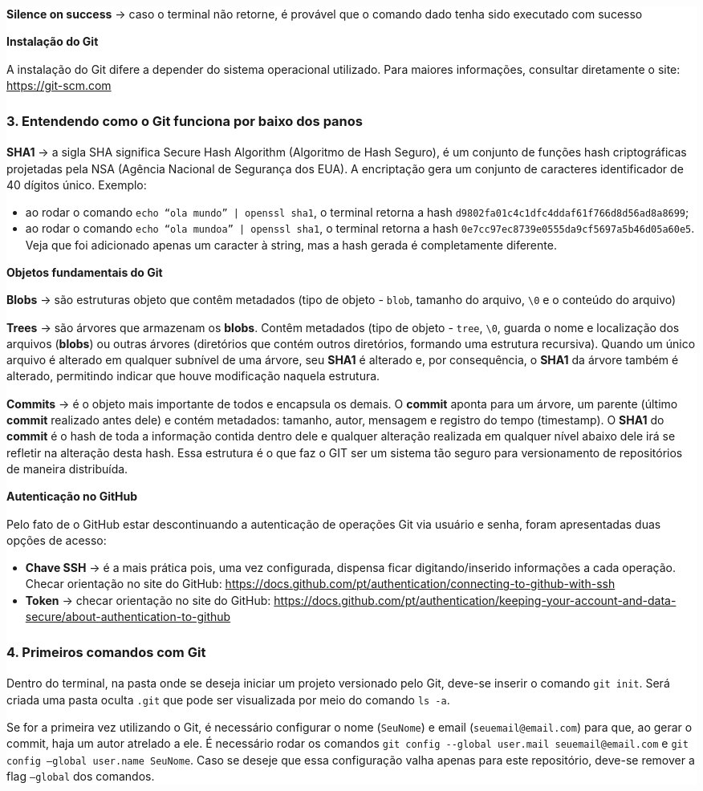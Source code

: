 **Silence on success** -> caso o terminal não retorne, é provável que o comando dado tenha sido executado com sucesso

**Instalação do Git**

A instalação do Git difere a depender do sistema operacional utilizado. Para maiores informações, consultar diretamente o site: https://git-scm.com

### 3. Entendendo como o Git funciona por baixo dos panos

**SHA1** -> a sigla SHA significa Secure Hash Algorithm (Algoritmo de Hash Seguro), é um conjunto de funções hash criptográficas projetadas pela NSA (Agência Nacional de Segurança dos EUA). A encriptação gera um conjunto de caracteres identificador de 40 dígitos único. Exemplo:
* ao rodar o comando `echo “ola mundo” | openssl sha1`, o terminal retorna a hash `d9802fa01c4c1dfc4ddaf61f766d8d56ad8a8699`;
*  ao rodar o comando `echo “ola mundoa” | openssl sha1`, o terminal retorna a hash `0e7cc97ec8739e0555da9cf5697a5b46d05a60e5`. Veja que foi adicionado apenas um caracter à string, mas a hash gerada é completamente diferente.

**Objetos fundamentais do Git**

**Blobs** -> são estruturas objeto que contêm metadados (tipo de objeto - `blob`, tamanho do arquivo, `\0` e o conteúdo do arquivo)

**Trees** -> são árvores que armazenam os **blobs**. Contêm metadados (tipo de objeto - `tree`, `\0`, guarda o nome e localização dos arquivos (**blobs**) ou outras árvores (diretórios que contém outros diretórios, formando uma estrutura recursiva). Quando um único arquivo é alterado em qualquer subnível de uma árvore, seu **SHA1** é alterado e, por consequência, o **SHA1** da árvore também é alterado, permitindo indicar que houve modificação naquela estrutura.

**Commits** -> é o objeto mais importante de todos e encapsula os demais. O **commit** aponta para um árvore, um parente (último **commit** realizado antes dele) e contém metadados: tamanho, autor, mensagem e registro do tempo (timestamp).  O **SHA1** do **commit** é o hash de toda a informação contida dentro dele e qualquer alteração realizada em qualquer nível abaixo dele irá se refletir na alteração desta hash.
Essa estrutura é o que faz o GIT ser um sistema tão seguro para versionamento de repositórios de maneira distribuída.

**Autenticação no GitHub**

Pelo fato de o GitHub estar descontinuando a autenticação de operações Git via usuário e senha, foram apresentadas duas opções de acesso:
* **Chave SSH** -> é a mais prática pois, uma vez configurada, dispensa ficar digitando/inserido informações a cada operação. Checar orientação no site do GitHub: https://docs.github.com/pt/authentication/connecting-to-github-with-ssh
* **Token** -> checar orientação no site do GitHub: https://docs.github.com/pt/authentication/keeping-your-account-and-data-secure/about-authentication-to-github

### 4. Primeiros comandos com Git

Dentro do terminal, na pasta onde se deseja iniciar um projeto versionado pelo Git, deve-se inserir o comando `git init`. Será criada uma pasta oculta `.git` que pode ser visualizada por meio do comando `ls -a`.

Se for a primeira vez utilizando o Git, é necessário configurar o nome (`SeuNome`) e email (`seuemail@email.com`) para que, ao gerar o commit, haja um autor atrelado a ele. É necessário rodar os comandos `git config --global user.mail seuemail@email.com` e `git config —global user.name SeuNome`. Caso se deseje que essa configuração valha apenas para este repositório, deve-se remover a flag `—global` dos comandos.
